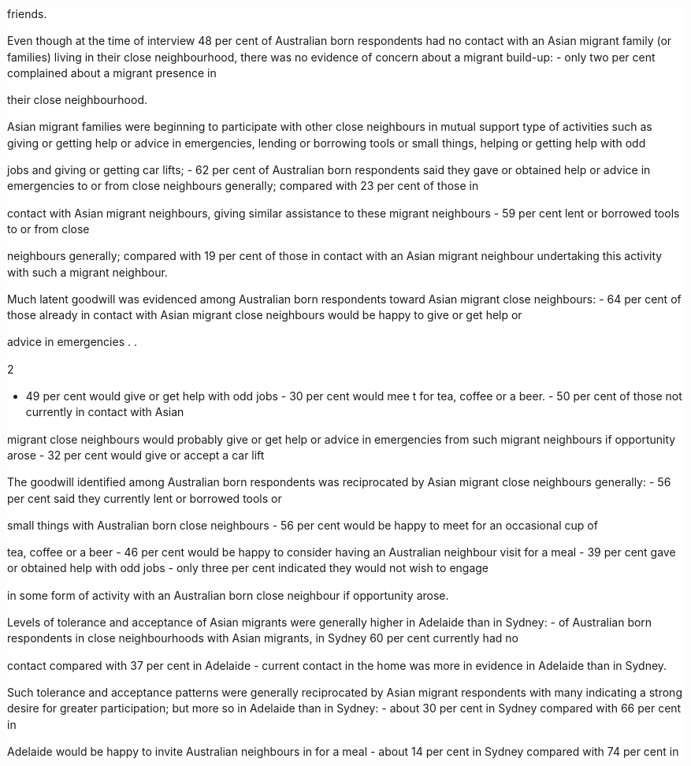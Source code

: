  friends.

 Even though at the time of interview 48 per cent of Australian  born respondents had no contact with an Asian migrant family (or  families) living in their close neighbourhood, there was no  evidence of concern about a migrant build-up: - only two per cent complained about a migrant presence in 

 their close neighbourhood.

 Asian migrant families were beginning to participate with other close neighbours in mutual support type of activities such as  giving or getting help or advice in emergencies, lending or  borrowing tools or small things, helping or getting help with odd 

 jobs and giving or getting car lifts; - 62 per cent of Australian born respondents said they gave or obtained help or advice in emergencies to or from close  neighbours generally; compared with 23 per cent of those in 

 contact with Asian migrant neighbours, giving similar assistance to these migrant neighbours - 59 per cent lent or borrowed tools to or from close

 neighbours generally; compared with 19 per cent of those in  contact with an Asian migrant neighbour undertaking this activity with such a migrant neighbour.

 Much latent goodwill was evidenced among Australian born respondents toward Asian migrant close neighbours: - 64 per cent of those already in contact with Asian migrant close neighbours would be happy to give or get help or 

 advice in emergencies . .

 2

 - 49 per cent would give or get help with odd jobs - 30 per cent would mee t for tea, coffee or a beer. - 50 per cent of those not currently in contact with Asian 

 migrant close neighbours would probably give or get help or  advice in emergencies from such migrant neighbours if  opportunity arose - 32 per cent would give or accept a car lift

 The goodwill identified among Australian born respondents was  reciprocated by Asian migrant close neighbours generally: - 56 per cent said they currently lent or borrowed tools or 

 small things with Australian born close neighbours - 56 per cent would be happy to meet for an occasional cup of 

 tea, coffee or a beer - 46 per cent would be happy to consider having an Australian  neighbour visit for a meal - 39 per cent gave or obtained help with odd jobs - only three per cent indicated they would not wish to engage 

 in some form of activity with an Australian born close  neighbour if opportunity arose.

 Levels of tolerance and acceptance of Asian migrants were  generally higher in Adelaide than in Sydney: - of Australian born respondents in close neighbourhoods with  Asian migrants, in Sydney 60 per cent currently had no 

 contact compared with 37 per cent in Adelaide - current contact in the home was more in evidence in Adelaide  than in Sydney.

 Such tolerance and acceptance patterns were generally reciprocated  by Asian migrant respondents with many indicating a strong desire  for greater participation; but more so in Adelaide than in Sydney: - about 30 per cent in Sydney compared with 66 per cent in

 Adelaide would be happy to invite Australian neighbours in  for a meal - about 14 per cent in Sydney compared with 74 per cent in
